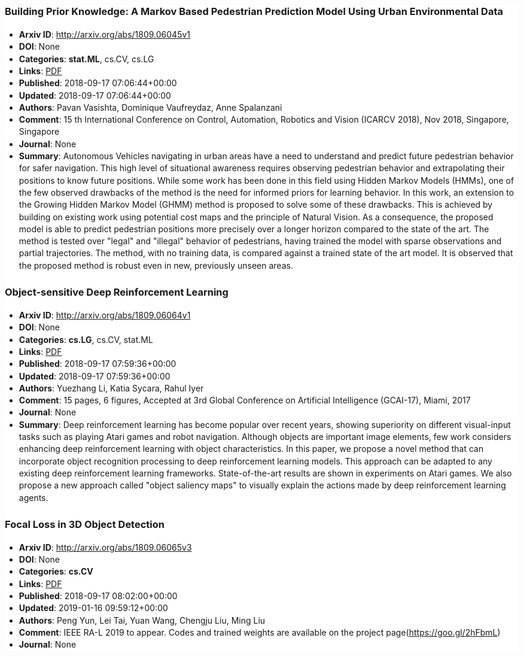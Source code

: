 

### Building Prior Knowledge: A Markov Based Pedestrian Prediction Model Using Urban Environmental Data
- **Arxiv ID**: http://arxiv.org/abs/1809.06045v1
- **DOI**: None
- **Categories**: **stat.ML**, cs.CV, cs.LG
- **Links**: [PDF](http://arxiv.org/pdf/1809.06045v1)
- **Published**: 2018-09-17 07:06:44+00:00
- **Updated**: 2018-09-17 07:06:44+00:00
- **Authors**: Pavan Vasishta, Dominique Vaufreydaz, Anne Spalanzani
- **Comment**: 15 th International Conference on Control, Automation, Robotics and
  Vision (ICARCV 2018), Nov 2018, Singapore, Singapore
- **Journal**: None
- **Summary**: Autonomous Vehicles navigating in urban areas have a need to understand and predict future pedestrian behavior for safer navigation. This high level of situational awareness requires observing pedestrian behavior and extrapolating their positions to know future positions. While some work has been done in this field using Hidden Markov Models (HMMs), one of the few observed drawbacks of the method is the need for informed priors for learning behavior. In this work, an extension to the Growing Hidden Markov Model (GHMM) method is proposed to solve some of these drawbacks. This is achieved by building on existing work using potential cost maps and the principle of Natural Vision. As a consequence, the proposed model is able to predict pedestrian positions more precisely over a longer horizon compared to the state of the art. The method is tested over "legal" and "illegal" behavior of pedestrians, having trained the model with sparse observations and partial trajectories. The method, with no training data, is compared against a trained state of the art model. It is observed that the proposed method is robust even in new, previously unseen areas.



### Object-sensitive Deep Reinforcement Learning
- **Arxiv ID**: http://arxiv.org/abs/1809.06064v1
- **DOI**: None
- **Categories**: **cs.LG**, cs.CV, stat.ML
- **Links**: [PDF](http://arxiv.org/pdf/1809.06064v1)
- **Published**: 2018-09-17 07:59:36+00:00
- **Updated**: 2018-09-17 07:59:36+00:00
- **Authors**: Yuezhang Li, Katia Sycara, Rahul Iyer
- **Comment**: 15 pages, 6 figures, Accepted at 3rd Global Conference on Artificial
  Intelligence (GCAI-17), Miami, 2017
- **Journal**: None
- **Summary**: Deep reinforcement learning has become popular over recent years, showing superiority on different visual-input tasks such as playing Atari games and robot navigation. Although objects are important image elements, few work considers enhancing deep reinforcement learning with object characteristics. In this paper, we propose a novel method that can incorporate object recognition processing to deep reinforcement learning models. This approach can be adapted to any existing deep reinforcement learning frameworks. State-of-the-art results are shown in experiments on Atari games. We also propose a new approach called "object saliency maps" to visually explain the actions made by deep reinforcement learning agents.



### Focal Loss in 3D Object Detection
- **Arxiv ID**: http://arxiv.org/abs/1809.06065v3
- **DOI**: None
- **Categories**: **cs.CV**
- **Links**: [PDF](http://arxiv.org/pdf/1809.06065v3)
- **Published**: 2018-09-17 08:02:00+00:00
- **Updated**: 2019-01-16 09:59:12+00:00
- **Authors**: Peng Yun, Lei Tai, Yuan Wang, Chengju Liu, Ming Liu
- **Comment**: IEEE RA-L 2019 to appear. Codes and trained weights are available on
  the project page(https://goo.gl/2hFbmL)
- **Journal**: None